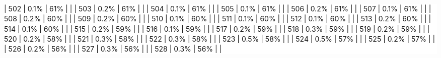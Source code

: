 | 502 | 0.1% | 61% |  |
| 503 | 0.2% | 61% |  |
| 504 | 0.1% | 61% |  |
| 505 | 0.1% | 61% |  |
| 506 | 0.2% | 61% |  |
| 507 | 0.1% | 61% |  |
| 508 | 0.2% | 60% |  |
| 509 | 0.2% | 60% |  |
| 510 | 0.1% | 60% |  |
| 511 | 0.1% | 60% |  |
| 512 | 0.1% | 60% |  |
| 513 | 0.2% | 60% |  |
| 514 | 0.1% | 60% |  |
| 515 | 0.2% | 59% |  |
| 516 | 0.1% | 59% |  |
| 517 | 0.2% | 59% |  |
| 518 | 0.3% | 59% |  |
| 519 | 0.2% | 59% |  |
| 520 | 0.2% | 58% |  |
| 521 | 0.3% | 58% |  |
| 522 | 0.3% | 58% |  |
| 523 | 0.5% | 58% |  |
| 524 | 0.5% | 57% |  |
| 525 | 0.2% | 57% |  |
| 526 | 0.2% | 56% |  |
| 527 | 0.3% | 56% |  |
| 528 | 0.3% | 56% |  |
